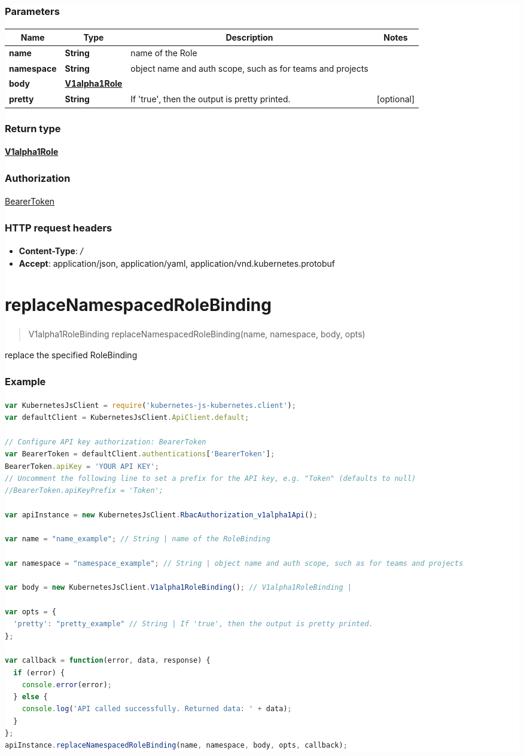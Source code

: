 ### Parameters

Name | Type | Description  | Notes
------------- | ------------- | ------------- | -------------
 **name** | **String**| name of the Role | 
 **namespace** | **String**| object name and auth scope, such as for teams and projects | 
 **body** | [**V1alpha1Role**](V1alpha1Role.md)|  | 
 **pretty** | **String**| If &#39;true&#39;, then the output is pretty printed. | [optional] 

### Return type

[**V1alpha1Role**](V1alpha1Role.md)

### Authorization

[BearerToken](../README.md#BearerToken)

### HTTP request headers

 - **Content-Type**: */*
 - **Accept**: application/json, application/yaml, application/vnd.kubernetes.protobuf

<a name="replaceNamespacedRoleBinding"></a>
# **replaceNamespacedRoleBinding**
> V1alpha1RoleBinding replaceNamespacedRoleBinding(name, namespace, body, opts)



replace the specified RoleBinding

### Example
```javascript
var KubernetesJsClient = require('kubernetes-js-kubernetes.client');
var defaultClient = KubernetesJsClient.ApiClient.default;

// Configure API key authorization: BearerToken
var BearerToken = defaultClient.authentications['BearerToken'];
BearerToken.apiKey = 'YOUR API KEY';
// Uncomment the following line to set a prefix for the API key, e.g. "Token" (defaults to null)
//BearerToken.apiKeyPrefix = 'Token';

var apiInstance = new KubernetesJsClient.RbacAuthorization_v1alpha1Api();

var name = "name_example"; // String | name of the RoleBinding

var namespace = "namespace_example"; // String | object name and auth scope, such as for teams and projects

var body = new KubernetesJsClient.V1alpha1RoleBinding(); // V1alpha1RoleBinding | 

var opts = { 
  'pretty': "pretty_example" // String | If 'true', then the output is pretty printed.
};

var callback = function(error, data, response) {
  if (error) {
    console.error(error);
  } else {
    console.log('API called successfully. Returned data: ' + data);
  }
};
apiInstance.replaceNamespacedRoleBinding(name, namespace, body, opts, callback);
```

